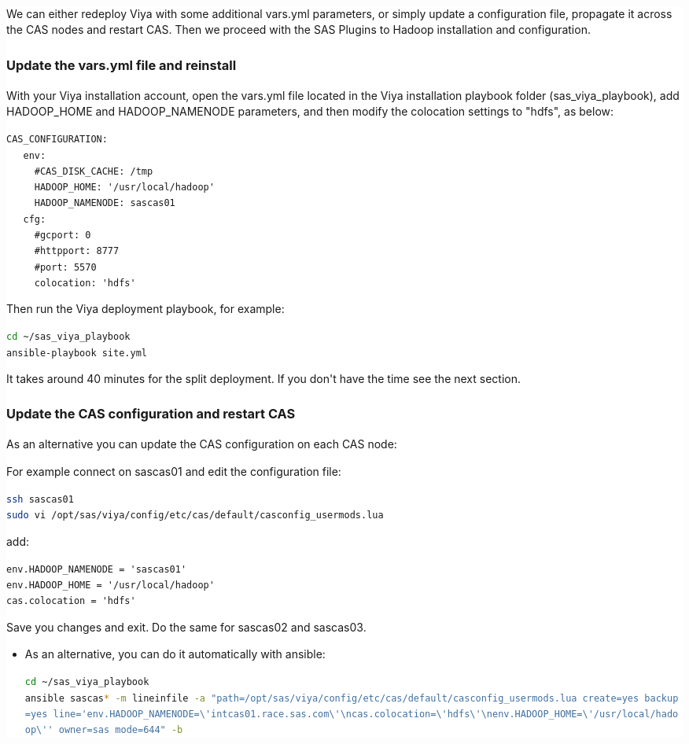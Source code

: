 We can either redeploy Viya with some additional vars.yml parameters, or simply update a configuration file, propagate it across the CAS nodes and restart CAS.
Then we proceed with the SAS Plugins to Hadoop installation and configuration.

### Update the vars.yml file and reinstall

With your Viya installation account, open the vars.yml file located in the Viya installation playbook folder (sas_viya_playbook), add HADOOP_HOME and HADOOP_NAMENODE parameters, and then modify the colocation settings to "hdfs", as below:

```log
CAS_CONFIGURATION:
   env:
     #CAS_DISK_CACHE: /tmp
     HADOOP_HOME: '/usr/local/hadoop'
     HADOOP_NAMENODE: sascas01
   cfg:
     #gcport: 0
     #httpport: 8777
     #port: 5570
     colocation: 'hdfs'
```

Then run the Viya deployment playbook, for example:

```sh
cd ~/sas_viya_playbook
ansible-playbook site.yml
```

It takes around 40 minutes for the split deployment. If you don't have the time see the next section.

### Update the CAS configuration and restart CAS

As an alternative you can update the CAS configuration on each CAS node:

For example connect on sascas01 and edit the configuration file:

```sh
ssh sascas01
sudo vi /opt/sas/viya/config/etc/cas/default/casconfig_usermods.lua
```

add:

```log
env.HADOOP_NAMENODE = 'sascas01'
env.HADOOP_HOME = '/usr/local/hadoop'
cas.colocation = 'hdfs'
```

Save you changes and exit.
Do the same for sascas02 and sascas03.

* As an alternative, you can do it automatically with ansible:

    ```bash
    cd ~/sas_viya_playbook
    ansible sascas* -m lineinfile -a "path=/opt/sas/viya/config/etc/cas/default/casconfig_usermods.lua create=yes backup=yes line='env.HADOOP_NAMENODE=\'intcas01.race.sas.com\'\ncas.colocation=\'hdfs\'\nenv.HADOOP_HOME=\'/usr/local/hadoop\'' owner=sas mode=644" -b
    ```

